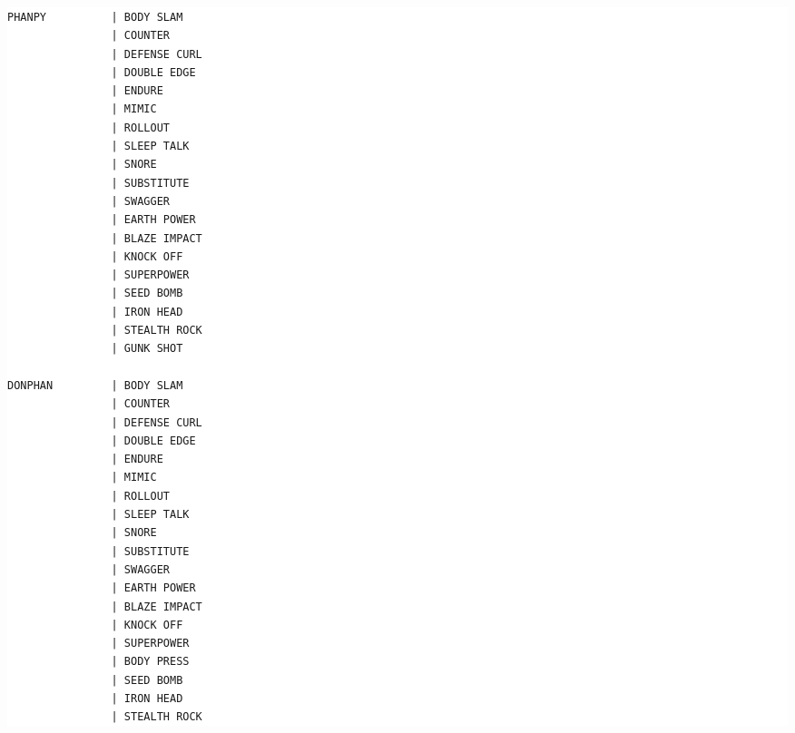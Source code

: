     PHANPY      	| BODY SLAM
                    | COUNTER
                    | DEFENSE CURL
                    | DOUBLE EDGE
                    | ENDURE
                    | MIMIC
                    | ROLLOUT
                    | SLEEP TALK
                    | SNORE
                    | SUBSTITUTE
                    | SWAGGER
                    | EARTH POWER
                    | BLAZE IMPACT
                    | KNOCK OFF
                    | SUPERPOWER
                    | SEED BOMB
                    | IRON HEAD
                    | STEALTH ROCK
                    | GUNK SHOT

    DONPHAN     	| BODY SLAM
                    | COUNTER
                    | DEFENSE CURL
                    | DOUBLE EDGE
                    | ENDURE
                    | MIMIC
                    | ROLLOUT
                    | SLEEP TALK
                    | SNORE
                    | SUBSTITUTE
                    | SWAGGER
                    | EARTH POWER
                    | BLAZE IMPACT
                    | KNOCK OFF
                    | SUPERPOWER
                    | BODY PRESS
                    | SEED BOMB
                    | IRON HEAD
                    | STEALTH ROCK